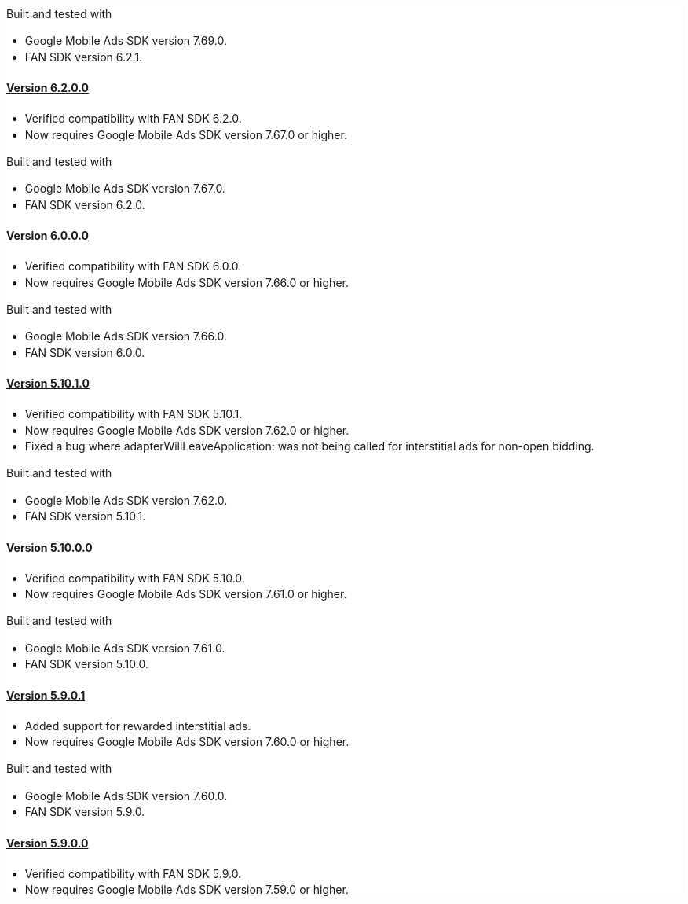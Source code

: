 Built and tested with
- Google Mobile Ads SDK version 7.69.0.
- FAN SDK version 6.2.1.

#### [Version 6.2.0.0](https://dl.google.com/googleadmobadssdk/mediation/ios/facebook/FacebookAdapter-6.2.0.0.zip)
- Verified compatibility with FAN SDK 6.2.0.
- Now requires Google Mobile Ads SDK version 7.67.0 or higher.

Built and tested with
- Google Mobile Ads SDK version 7.67.0.
- FAN SDK version 6.2.0.

#### [Version 6.0.0.0](https://dl.google.com/googleadmobadssdk/mediation/ios/facebook/FacebookAdapter-6.0.0.0.zip)
- Verified compatibility with FAN SDK 6.0.0.
- Now requires Google Mobile Ads SDK version 7.66.0 or higher.

Built and tested with
- Google Mobile Ads SDK version 7.66.0.
- FAN SDK version 6.0.0.

#### [Version 5.10.1.0](https://dl.google.com/googleadmobadssdk/mediation/ios/facebook/FacebookAdapter-5.9.0.0.zip)
- Verified compatibility with FAN SDK 5.10.1.
- Now requires Google Mobile Ads SDK version 7.62.0 or higher.
- Fixed a bug where adapterWillLeaveApplication: was not being called for interstitial ads for non-open bidding.

Built and tested with
- Google Mobile Ads SDK version 7.62.0.
- FAN SDK version 5.10.1.

#### [Version 5.10.0.0](https://dl.google.com/googleadmobadssdk/mediation/ios/facebook/FacebookAdapter-5.10.0.0.zip)
- Verified compatibility with FAN SDK 5.10.0.
- Now requires Google Mobile Ads SDK version 7.61.0 or higher.

Built and tested with
- Google Mobile Ads SDK version 7.61.0.
- FAN SDK version 5.10.0.

#### [Version 5.9.0.1](https://dl.google.com/googleadmobadssdk/mediation/ios/facebook/FacebookAdapter-5.9.0.1.zip)
- Added support for rewarded interstitial ads.
- Now requires Google Mobile Ads SDK version 7.60.0 or higher.

Built and tested with
- Google Mobile Ads SDK version 7.60.0.
- FAN SDK version 5.9.0.

#### [Version 5.9.0.0](https://dl.google.com/googleadmobadssdk/mediation/ios/facebook/FacebookAdapter-5.9.0.0.zip)
- Verified compatibility with FAN SDK 5.9.0.
- Now requires Google Mobile Ads SDK version 7.59.0 or higher.
